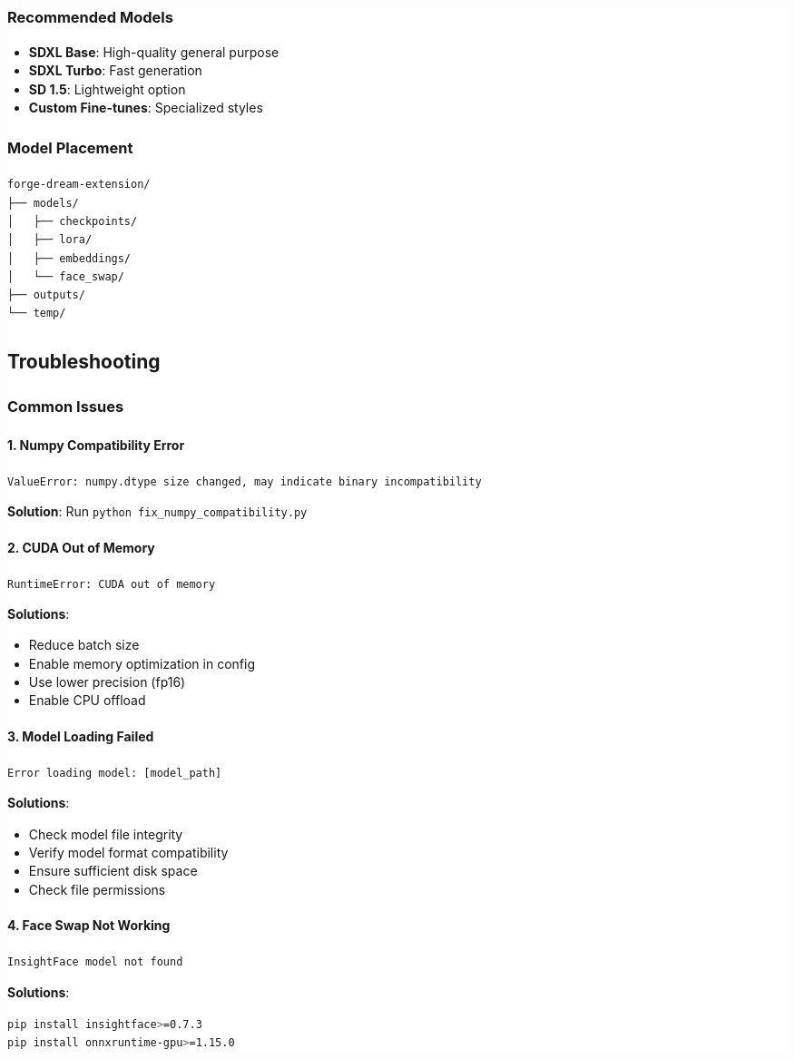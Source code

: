 ### Recommended Models
- **SDXL Base**: High-quality general purpose
- **SDXL Turbo**: Fast generation
- **SD 1.5**: Lightweight option
- **Custom Fine-tunes**: Specialized styles

### Model Placement
```
forge-dream-extension/
├── models/
│   ├── checkpoints/
│   ├── lora/
│   ├── embeddings/
│   └── face_swap/
├── outputs/
└── temp/
```

## Troubleshooting

### Common Issues

#### 1. Numpy Compatibility Error
```
ValueError: numpy.dtype size changed, may indicate binary incompatibility
```
**Solution**: Run `python fix_numpy_compatibility.py`

#### 2. CUDA Out of Memory
```
RuntimeError: CUDA out of memory
```
**Solutions**:
- Reduce batch size
- Enable memory optimization in config
- Use lower precision (fp16)
- Enable CPU offload

#### 3. Model Loading Failed
```
Error loading model: [model_path]
```
**Solutions**:
- Check model file integrity
- Verify model format compatibility
- Ensure sufficient disk space
- Check file permissions

#### 4. Face Swap Not Working
```
InsightFace model not found
```
**Solutions**:
```bash
pip install insightface>=0.7.3
pip install onnxruntime-gpu>=1.15.0
```
